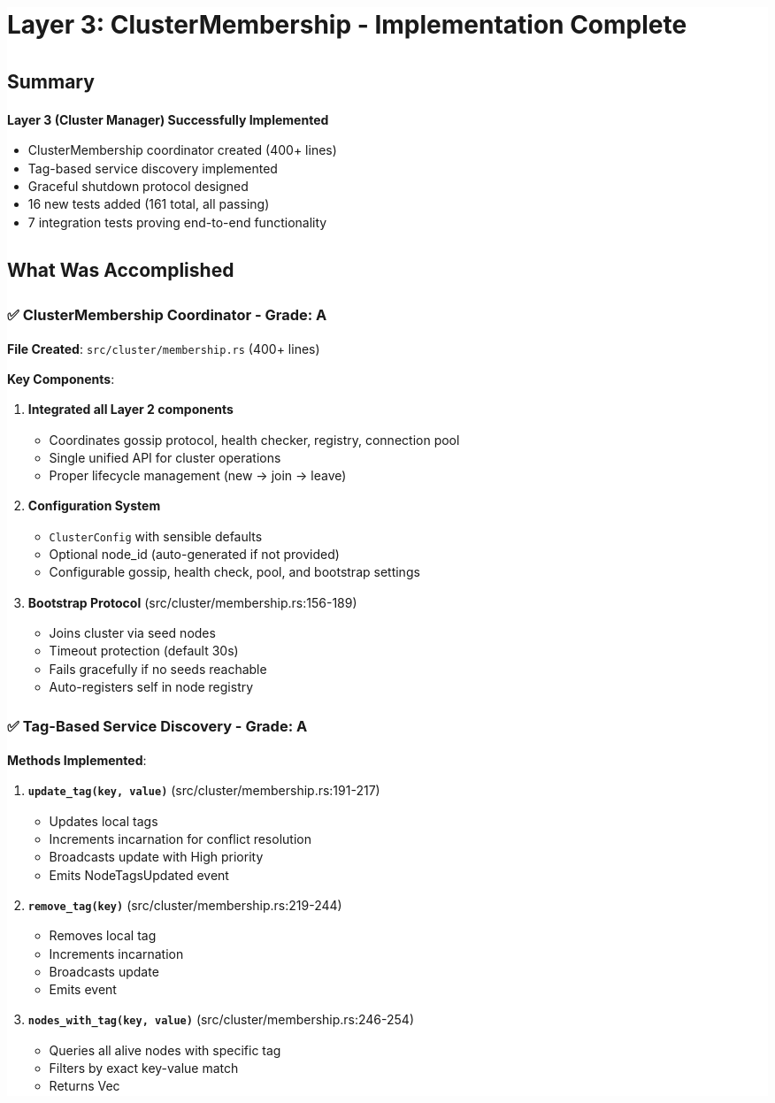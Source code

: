 # Layer 3: ClusterMembership - Implementation Complete

## Summary

**Layer 3 (Cluster Manager) Successfully Implemented**
- ClusterMembership coordinator created (400+ lines)
- Tag-based service discovery implemented
- Graceful shutdown protocol designed
- 16 new tests added (161 total, all passing)
- 7 integration tests proving end-to-end functionality

## What Was Accomplished

### ✅ ClusterMembership Coordinator - Grade: A

**File Created**: `src/cluster/membership.rs` (400+ lines)

**Key Components**:
1. **Integrated all Layer 2 components**
   - Coordinates gossip protocol, health checker, registry, connection pool
   - Single unified API for cluster operations
   - Proper lifecycle management (new → join → leave)

2. **Configuration System**
   - `ClusterConfig` with sensible defaults
   - Optional node_id (auto-generated if not provided)
   - Configurable gossip, health check, pool, and bootstrap settings

3. **Bootstrap Protocol** (src/cluster/membership.rs:156-189)
   - Joins cluster via seed nodes
   - Timeout protection (default 30s)
   - Fails gracefully if no seeds reachable
   - Auto-registers self in node registry

### ✅ Tag-Based Service Discovery - Grade: A

**Methods Implemented**:

1. **`update_tag(key, value)`** (src/cluster/membership.rs:191-217)
   - Updates local tags
   - Increments incarnation for conflict resolution
   - Broadcasts update with High priority
   - Emits NodeTagsUpdated event

2. **`remove_tag(key)`** (src/cluster/membership.rs:219-244)
   - Removes local tag
   - Increments incarnation
   - Broadcasts update
   - Emits event

3. **`nodes_with_tag(key, value)`** (src/cluster/membership.rs:246-254)
   - Queries all alive nodes with specific tag
   - Filters by exact key-value match
   - Returns Vec<NodeStatus>

